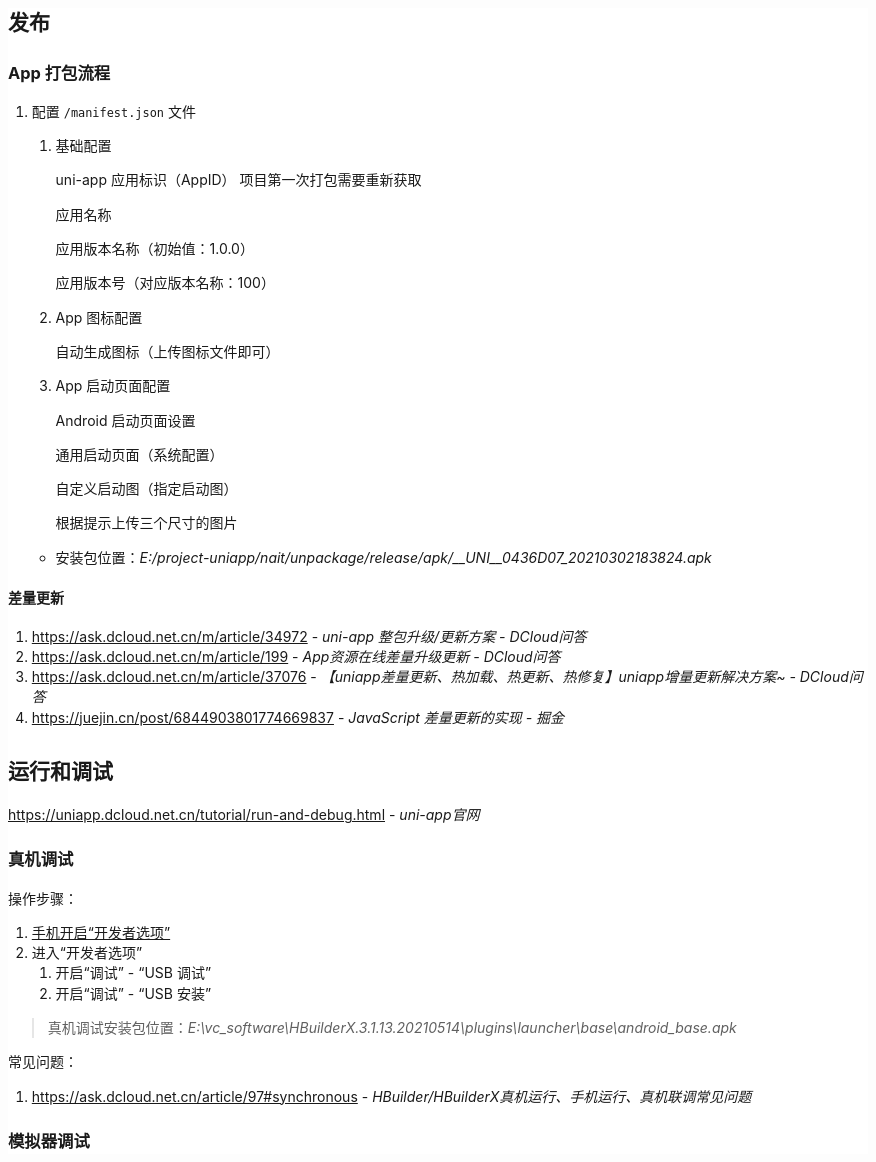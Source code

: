 ## 发布

### App 打包流程

1. 配置 `/manifest.json` 文件

   1. 基础配置

      uni-app 应用标识（AppID） 项目第一次打包需要重新获取

      应用名称

      应用版本名称（初始值：1.0.0）

      应用版本号（对应版本名称：100）

   2. App 图标配置

      自动生成图标（上传图标文件即可）

   3. App 启动页面配置

      Android 启动页面设置

        通用启动页面（系统配置）

        自定义启动图（指定启动图）

        根据提示上传三个尺寸的图片

   - 安装包位置：*E:/project-uniapp/nait/unpackage/release/apk/__UNI__0436D07_20210302183824.apk*

#### 差量更新

1. https://ask.dcloud.net.cn/m/article/34972 - *uni-app 整包升级/更新方案 - DCloud问答*
2. https://ask.dcloud.net.cn/m/article/199 - *App资源在线差量升级更新 - DCloud问答*
3. https://ask.dcloud.net.cn/m/article/37076 - *【uniapp差量更新、热加载、热更新、热修复】uniapp增量更新解决方案~ - DCloud问答*
4. https://juejin.cn/post/6844903801774669837 - *JavaScript 差量更新的实现 - 掘金*

## 运行和调试

https://uniapp.dcloud.net.cn/tutorial/run-and-debug.html - *uni-app官网*

### 真机调试

操作步骤：

1. [手机开启“开发者选项”](https://jingyan.baidu.com/article/5d368d1eb1aa103f60c05703.html)
2. 进入“开发者选项”
    1. 开启“调试” - “USB 调试”
    2. 开启“调试” - “USB 安装”

> 真机调试安装包位置：*E:\vc_software\HBuilderX.3.1.13.20210514\plugins\launcher\base\android_base.apk*

常见问题：

1. https://ask.dcloud.net.cn/article/97#synchronous - *HBuilder/HBuilderX真机运行、手机运行、真机联调常见问题*

### 模拟器调试

